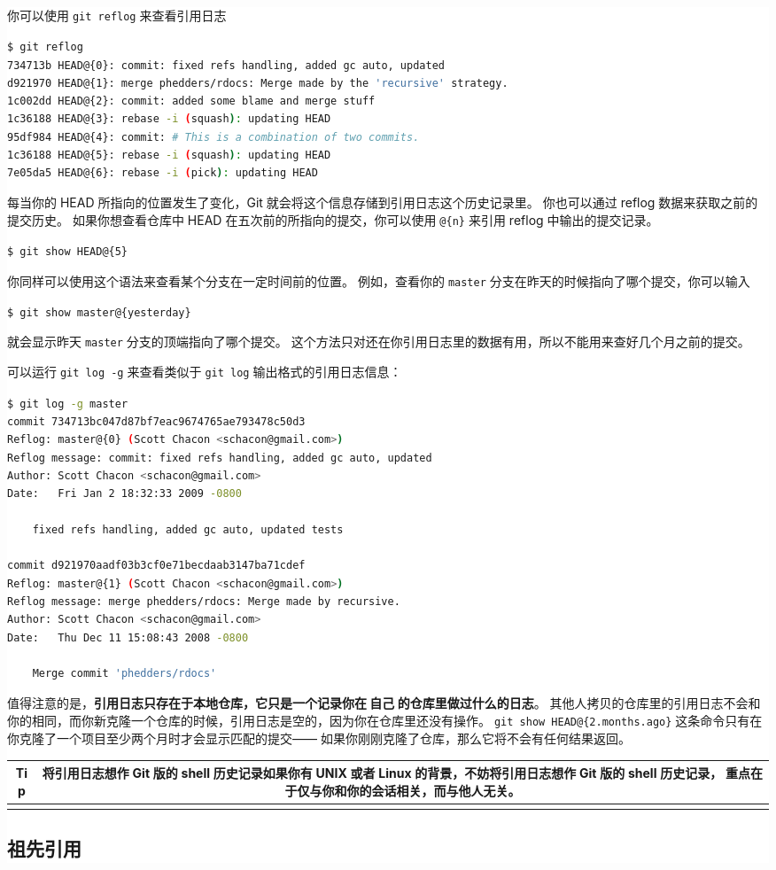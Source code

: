 你可以使用 `git reflog` 来查看引用日志

```sh
$ git reflog
734713b HEAD@{0}: commit: fixed refs handling, added gc auto, updated
d921970 HEAD@{1}: merge phedders/rdocs: Merge made by the 'recursive' strategy.
1c002dd HEAD@{2}: commit: added some blame and merge stuff
1c36188 HEAD@{3}: rebase -i (squash): updating HEAD
95df984 HEAD@{4}: commit: # This is a combination of two commits.
1c36188 HEAD@{5}: rebase -i (squash): updating HEAD
7e05da5 HEAD@{6}: rebase -i (pick): updating HEAD
```

每当你的 HEAD 所指向的位置发生了变化，Git 就会将这个信息存储到引用日志这个历史记录里。 你也可以通过 reflog 数据来获取之前的提交历史。 如果你想查看仓库中 HEAD 在五次前的所指向的提交，你可以使用 `@{n}` 来引用 reflog 中输出的提交记录。

```sh
$ git show HEAD@{5}
```

你同样可以使用这个语法来查看某个分支在一定时间前的位置。 例如，查看你的 `master` 分支在昨天的时候指向了哪个提交，你可以输入

```sh
$ git show master@{yesterday}
```

就会显示昨天 `master` 分支的顶端指向了哪个提交。 这个方法只对还在你引用日志里的数据有用，所以不能用来查好几个月之前的提交。

可以运行 `git log -g` 来查看类似于 `git log` 输出格式的引用日志信息：

```sh
$ git log -g master
commit 734713bc047d87bf7eac9674765ae793478c50d3
Reflog: master@{0} (Scott Chacon <schacon@gmail.com>)
Reflog message: commit: fixed refs handling, added gc auto, updated
Author: Scott Chacon <schacon@gmail.com>
Date:   Fri Jan 2 18:32:33 2009 -0800

    fixed refs handling, added gc auto, updated tests

commit d921970aadf03b3cf0e71becdaab3147ba71cdef
Reflog: master@{1} (Scott Chacon <schacon@gmail.com>)
Reflog message: merge phedders/rdocs: Merge made by recursive.
Author: Scott Chacon <schacon@gmail.com>
Date:   Thu Dec 11 15:08:43 2008 -0800

    Merge commit 'phedders/rdocs'
```

值得注意的是，**引用日志只存在于本地仓库，它只是一个记录你在 自己 的仓库里做过什么的日志**。 其他人拷贝的仓库里的引用日志不会和你的相同，而你新克隆一个仓库的时候，引用日志是空的，因为你在仓库里还没有操作。 `git show HEAD@{2.months.ago}` 这条命令只有在你克隆了一个项目至少两个月时才会显示匹配的提交—— 如果你刚刚克隆了仓库，那么它将不会有任何结果返回。

| Tip  | 将引用日志想作 Git 版的 shell 历史记录如果你有 UNIX 或者 Linux 的背景，不妨将引用日志想作 Git 版的 shell 历史记录， 重点在于仅与你和你的会话相关，而与他人无关。 |
| ---- | ------------------------------------------------------------ |
|      |                                                              |

## 祖先引用
